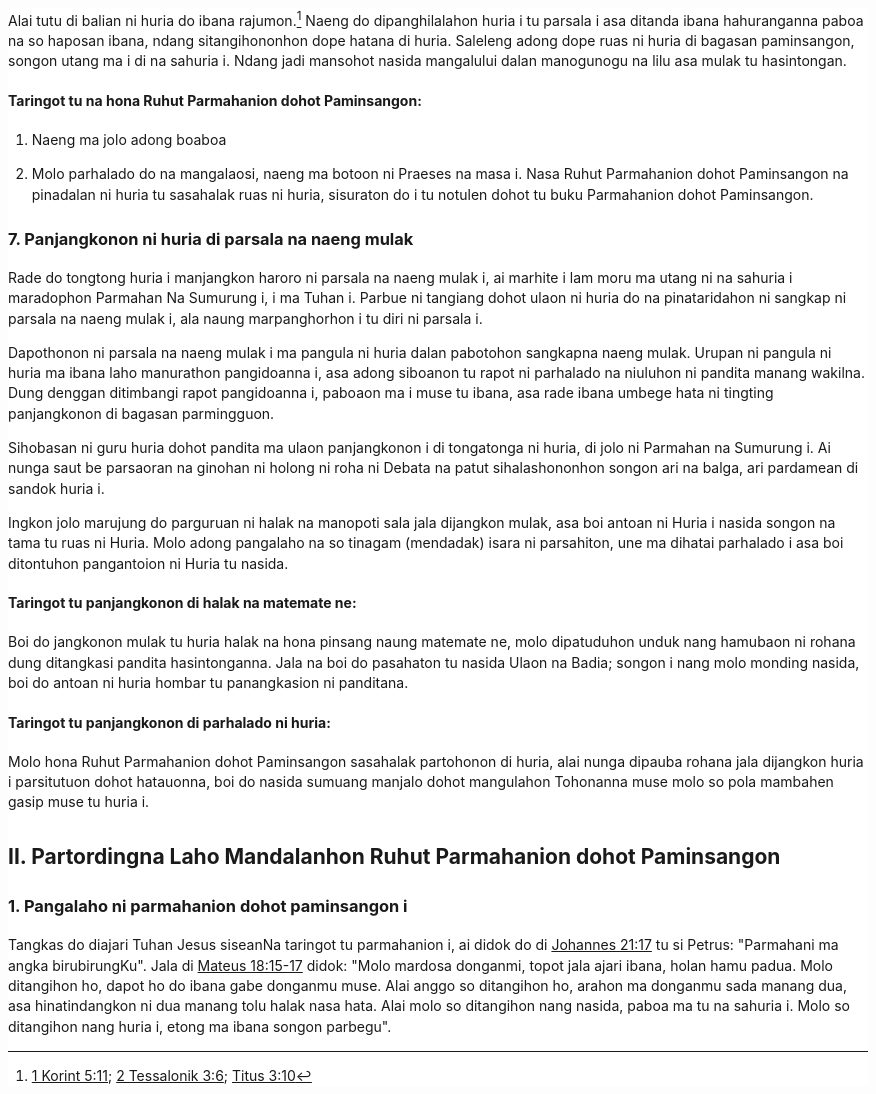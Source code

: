 Alai tutu di balian ni huria do ibana rajumon.[^1 Korint 5:11 et al] Naeng do dipanghilalahon huria i tu parsala i asa ditanda ibana hahuranganna paboa na so haposan ibana, ndang sitangihononhon dope hatana di huria. Saleleng adong dope ruas ni huria di bagasan paminsangon, songon utang ma i di na sahuria i. Ndang jadi mansohot nasida mangalului dalan manogunogu na lilu asa mulak tu hasintongan.

#### Taringot tu na hona Ruhut Parmahanion dohot Paminsangon:

1. Naeng ma jolo adong boaboa

1. Molo parhalado do na mangalaosi, naeng ma botoon ni Praeses na masa i. Nasa Ruhut Parmahanion dohot Paminsangon na pinadalan ni huria tu sasahalak ruas ni huria, sisuraton do i tu notulen dohot tu buku Parmahanion dohot Paminsangon.

### 7. Panjangkonon ni huria di parsala na naeng mulak

Rade do tongtong huria i manjangkon haroro ni parsala na naeng mulak i, ai marhite i lam moru ma utang ni na sahuria i maradophon Parmahan Na Sumurung i, i ma Tuhan i. Parbue ni tangiang dohot ulaon ni huria do na pinataridahon ni sangkap ni parsala na naeng mulak i, ala naung marpanghorhon i tu diri ni parsala i.

Dapothonon ni parsala na naeng mulak i ma pangula ni huria dalan pabotohon sangkapna naeng mulak. Urupan ni pangula ni huria ma ibana laho manurathon pangidoanna i, asa adong siboanon tu rapot ni parhalado na niuluhon ni pandita manang wakilna. Dung denggan ditimbangi rapot pangidoanna i, paboaon ma i muse tu ibana, asa rade ibana umbege hata ni tingting panjangkonon di bagasan parmingguon.

Sihobasan ni guru huria dohot pandita ma ulaon panjangkonon i di tongatonga ni huria, di jolo ni Parmahan na Sumurung i. Ai nunga saut be parsaoran na ginohan ni holong ni roha ni Debata na patut sihalashononhon songon ari na balga, ari pardamean di sandok huria i.

Ingkon jolo marujung do parguruan ni halak na manopoti sala jala dijangkon mulak, asa boi antoan ni Huria i nasida songon na tama tu ruas ni Huria. Molo adong pangalaho na so tinagam (mendadak) isara ni parsahiton, une ma dihatai parhalado i asa boi ditontuhon pangantoion ni Huria tu nasida.

#### Taringot tu panjangkonon di halak na matemate ne:

Boi do jangkonon mulak tu huria halak na hona pinsang naung matemate ne, molo dipatuduhon unduk nang hamubaon ni rohana dung ditangkasi pandita hasintonganna. Jala na boi do pasahaton tu nasida Ulaon na Badia; songon i nang molo monding nasida, boi do antoan ni huria hombar tu panangkasion ni panditana.

#### Taringot tu panjangkonon di parhalado ni huria:

Molo hona Ruhut Parmahanion dohot Paminsangon sasahalak partohonon di huria, alai nunga dipauba rohana jala dijangkon huria i parsitutuon dohot hatauonna, boi do nasida sumuang manjalo dohot mangulahon Tohonanna muse molo so pola mambahen gasip muse tu huria i.

## II. Partordingna Laho Mandalanhon Ruhut Parmahanion dohot Paminsangon

### 1. Pangalaho ni parmahanion dohot paminsangon i

Tangkas do diajari Tuhan Jesus siseanNa taringot tu parmahanion i, ai didok do di [Johannes 21:17](https://alkitab.mobi/toba/passage/Yoh+21%3A17) tu si Petrus: "Parmahani ma angka birubirungKu". Jala di [Mateus 18:15-17](https://alkitab.mobi/toba/passage/Mat+18%3A15-17) didok: "Molo mardosa donganmi, topot jala ajari ibana, holan hamu padua. Molo ditangihon ho, dapot ho do ibana gabe donganmu muse. Alai anggo so ditangihon ho, arahon ma donganmu sada manang dua, asa hinatindangkon ni dua manang tolu halak nasa hata. Alai molo so ditangihon nang nasida, paboa ma tu na sahuria i. Molo so ditangihon nang huria i, etong ma ibana songon parbegu".


[^Johannes 10:11]: [Johannes 10:11](https://alkitab.mobi/toba/passage/Yoh+10%3A11)
[^Johannes 10:27-28]: [Johannes 10:27-28](https://alkitab.mobi/toba/passage/Yoh+10%3A27-28)
[^3 Musa 19:2 et al]: [3 Musa 19:2](https://alkitab.mobi/toba/passage/Ima+19%3A2); [Jesaya 6:3](https://alkitab.mobi/toba/passage/Yes+6%3A3); [Mateus 5:48](https://alkitab.mobi/toba/passage/Mat+5%3A48); [1 Petrus 1:15-16](https://alkitab.mobi/toba/passage/1Pt+1%3A15-16)
[^1 Petrus 2:1-2]: [1 Petrus 2:1-2](https://alkitab.mobi/toba/passage/1Pt+2%3A1-2)
[^2 Korint 5:17]: [2 Korint 5:17](https://alkitab.mobi/toba/passage/2Ko+5%3A17)
[^1 Tessalonik 5:23]: [1 Tessalonik 5:23](https://alkitab.mobi/toba/passage/1Te+5%3A23)
[^Mateus 18:15-18; 1Korint 14:26]: [Mateus 18:15-18](https://alkitab.mobi/toba/passage/Mat+18%3A15-18); [1 Korint 14:26](https://alkitab.mobi/toba/passage/1Ko+14%3A26)
[^Hesekiel 33:11; 1Korint 5:5]: [Hesekiel 33:11](https://alkitab.mobi/toba/passage/Yeh+33%3A11); [1 Korint 5:5](https://alkitab.mobi/toba/passage/1Ko+5%3A5)
[^Hesekiel 3:20; Mateus 16:19]: [Hesekiel 3:20](https://alkitab.mobi/toba/passage/Yeh+3%3A20); [Mateus 16:19](https://alkitab.mobi/toba/passage/Mat+16%3A19)
[^Mateus 16:19 et al]: [Mateus 16:19](https://alkitab.mobi/toba/passage/Mat+16%3A19); [18:18](https://alkitab.mobi/toba/passage/Mat+18%3A18); [Johannes 20:23](https://alkitab.mobi/toba/passage/Yoh+20%3A23)
[^Hesekiel 33:11]: [Hesekiel 33:11](https://alkitab.mobi/toba/passage/Yeh+33%3A11)
[^1 Korint 5:11 et al]: [1 Korint 5:11](https://alkitab.mobi/toba/passage/1Ko+5%3A11); [2 Tessalonik 3:6](https://alkitab.mobi/toba/passage/2Te+3%3A6); [Titus 3:10](https://alkitab.mobi/toba/passage/Tit+3%3A10)
[^2 Timoteus 3:5; Kolosse 3:16-17]: [2 Timoteus 3:5](https://alkitab.mobi/toba/passage/2Ti+3%3A5); [Kolosse 3:16-17](https://alkitab.mobi/toba/passage/Kol+3%3A16-17)
[^2 Tessalonik 3:12]: [2 Tessalonik 3:12](https://alkitab.mobi/toba/passage/2Te+3%3A12)
[^1 Korint 10:31; Rom 14:18]: [1 Korint 10:31](https://alkitab.mobi/toba/passage/1Ko+10%3A31); [Rom 14:18](https://alkitab.mobi/toba/passage/Rom+14%3A18)
[^Epesus 5:11]: [Epesus 5:11](https://alkitab.mobi/toba/passage/Efe+5%3A11)
[^2 Musa 20 et al]: paheba [2 Musa 20](https://alkitab.mobi/toba/passage/Kel+20); [5 Musa 5](https://alkitab.mobi/toba/passage/Ula+5); [Mateus 5-7](https://alkitab.mobi/toba/passage/Mat+5-7)
[^5 Musa 20:19-20]: [5 Musa 20:19-20](https://alkitab.mobi/toba/passage/Ula+20%3A19-20)
[^3 Musa 18:22-23 et al]: [3 Musa 18:22-23](https://alkitab.mobi/toba/passage/Ima+18%3A22-23), [3 Musa 20:13](https://alkitab.mobi/toba/passage/Ima+20%3A13); [5 Musa 22:5](https://alkitab.mobi/toba/passage/Ula+22%3A5), [23:17-18](https://alkitab.mobi/toba/passage/Ula+23%3A17-18); [Rom 1:24-27](https://alkitab.mobi/toba/passage/Rom+1%3A24-27), [1 Korint 6:9-10](https://alkitab.mobi/toba/passage/1Ko+6%3A9-10)
[^1 Musa 2:18]: [1 Musa 2:18](https://alkitab.mobi/toba/passage/Kej+2%3A18)
[^Mateus 5:32]: [Mateus 5:32](https://alkitab.mobi/toba/passage/Mat+5%3A32)
[^UU Perkawinan]: patudos tu Undang-undang Perkawinan No. 1/1974
[^1 Korint 7:12-13, 39]: ida [1 Korint 7:12-13, 39](https://alkitab.mobi/toba/passage/1Ko+7%3A12-13%2C39)
[^5 Musa 28:5-6]: [5 Musa 28:5-6](https://alkitab.mobi/toba/passage/Ula+28%3A5-6)
[^1 Tessalonik 4:13-18]: [1 Tessalonik 4:13-18](https://alkitab.mobi/toba/passage/1Te+4%3A13-18)
[^Galatia 3:28]: [Galatia 3:28](https://alkitab.mobi/toba/passage/Gal+3%3A28)
[^Lukas 19:1-7]: [Lukas 19:1-7](https://alkitab.mobi/toba/passage/Luk+19%3A1-7)
[^1 Korint 12:14-16]: [1 Korint 12:14-16](https://alkitab.mobi/toba/passage/1Ko+12%3A14-16)
[^1 Timoteus 3:3]: [1 Timoteus 3:3](https://alkitab.mobi/toba/passage/1Ti+3%3A3)
[^Poda 31:4-6]: [Poda 31:4-6](https://alkitab.mobi/toba/passage/Ams+31%3A4-6)
[^Ulaon Ni Apostel 4:12 et al]: [Ulaon ni Apostel 4:12](https://alkitab.mobi/toba/passage/Kis+4%3A12); [1 Korint 3:11](https://alkitab.mobi/toba/passage/1Ko+3%3A11); [Johannes 14:6](https://alkitab.mobi/toba/passage/Yoh+14%3A6)
[^Rom 13:1-7 et al]: [Rom 13:1-7](https://alkitab.mobi/toba/passage/Rom+13%3A1-7); [1 Timoteus 2:2](https://alkitab.mobi/toba/passage/1Ti+2%3A2); [Ulaon ni Apostel 5:29](https://alkitab.mobi/toba/passage/Kis+5%3A29); [Pangungkapon 19:16](https://alkitab.mobi/toba/passage/Why+19%3A16)
[^Hesekiel 3:17-19]: [Hesekiel 3:17-19](https://alkitab.mobi/toba/passage/Yeh+3%3A17-19)
[^Mateus 16:19]: [Mateus 16:19](https://alkitab.mobi/toba/passage/Mat+16%3A19)
[^Johannes 20:22b-23]: [Johannes 20:22b-23](https://alkitab.mobi/toba/passage/Yoh+20%3A22-23)